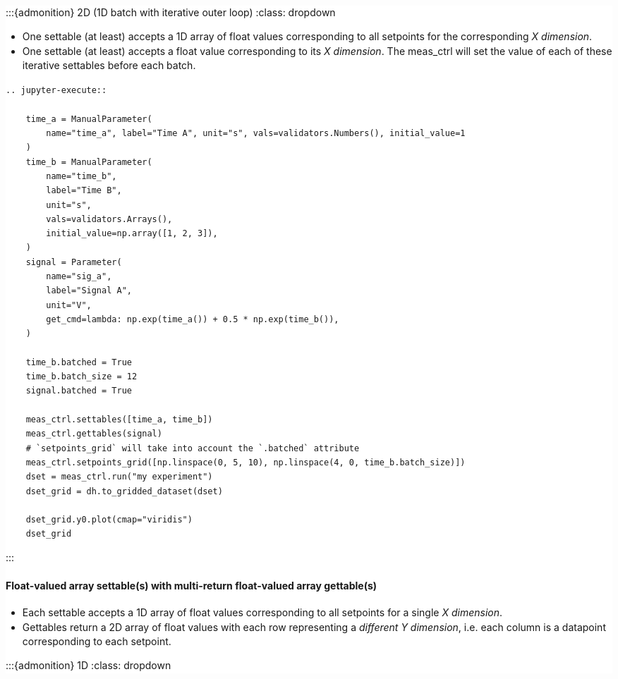 :::{admonition} 2D (1D batch with iterative outer loop)
:class: dropdown

- One settable (at least) accepts a 1D array of float values corresponding to all setpoints for the corresponding *X dimension*.
- One settable (at least) accepts a float value corresponding to its *X dimension*. The meas_ctrl will set the value of each of these iterative settables before each batch.

```{eval-rst}
.. jupyter-execute::

    time_a = ManualParameter(
        name="time_a", label="Time A", unit="s", vals=validators.Numbers(), initial_value=1
    )
    time_b = ManualParameter(
        name="time_b",
        label="Time B",
        unit="s",
        vals=validators.Arrays(),
        initial_value=np.array([1, 2, 3]),
    )
    signal = Parameter(
        name="sig_a",
        label="Signal A",
        unit="V",
        get_cmd=lambda: np.exp(time_a()) + 0.5 * np.exp(time_b()),
    )

    time_b.batched = True
    time_b.batch_size = 12
    signal.batched = True

    meas_ctrl.settables([time_a, time_b])
    meas_ctrl.gettables(signal)
    # `setpoints_grid` will take into account the `.batched` attribute
    meas_ctrl.setpoints_grid([np.linspace(0, 5, 10), np.linspace(4, 0, time_b.batch_size)])
    dset = meas_ctrl.run("my experiment")
    dset_grid = dh.to_gridded_dataset(dset)

    dset_grid.y0.plot(cmap="viridis")
    dset_grid
```
:::

#### Float-valued array settable(s) with multi-return float-valued array gettable(s)

- Each settable accepts a 1D array of float values corresponding to all setpoints for a single *X dimension*.
- Gettables return a 2D array of float values with each row representing a *different Y dimension*, i.e. each column is a datapoint corresponding to each setpoint.

:::{admonition} 1D
:class: dropdown

